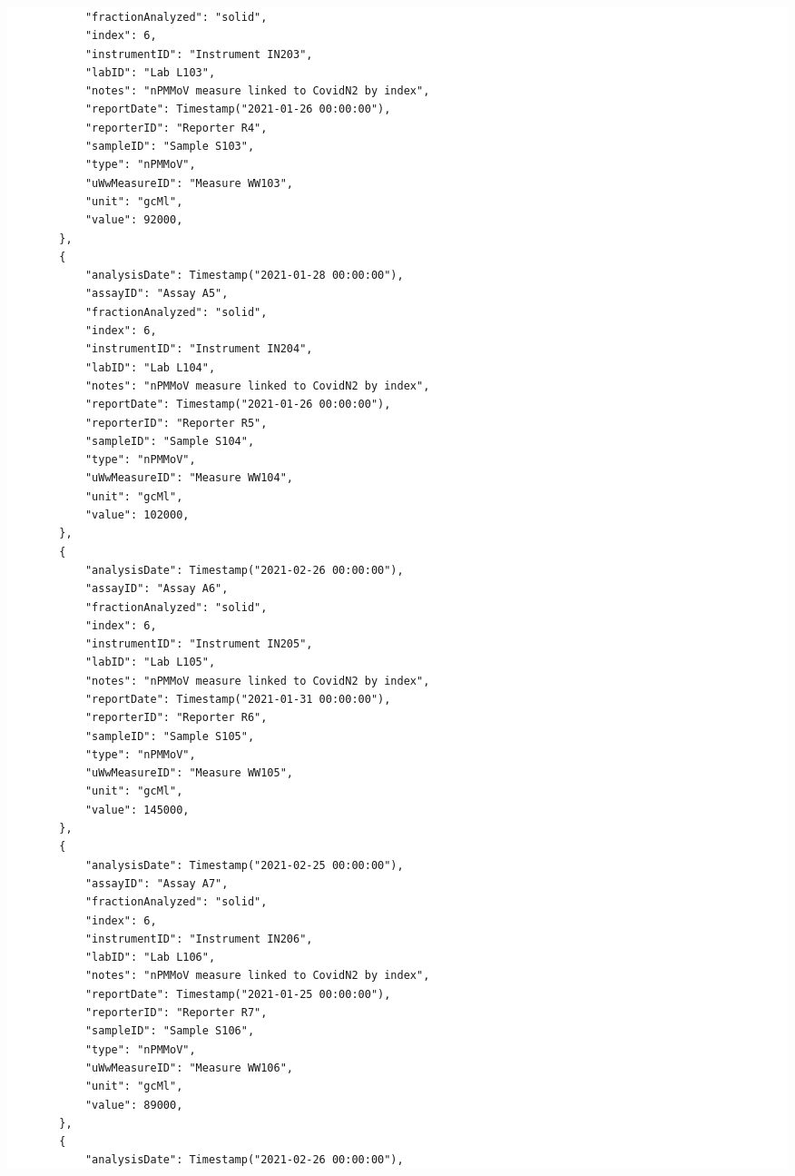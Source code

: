```
            "fractionAnalyzed": "solid",
            "index": 6,
            "instrumentID": "Instrument IN203",
            "labID": "Lab L103",
            "notes": "nPMMoV measure linked to CovidN2 by index",
            "reportDate": Timestamp("2021-01-26 00:00:00"),
            "reporterID": "Reporter R4",
            "sampleID": "Sample S103",
            "type": "nPMMoV",
            "uWwMeasureID": "Measure WW103",
            "unit": "gcMl",
            "value": 92000,
        },
        {
            "analysisDate": Timestamp("2021-01-28 00:00:00"),
            "assayID": "Assay A5",
            "fractionAnalyzed": "solid",
            "index": 6,
            "instrumentID": "Instrument IN204",
            "labID": "Lab L104",
            "notes": "nPMMoV measure linked to CovidN2 by index",
            "reportDate": Timestamp("2021-01-26 00:00:00"),
            "reporterID": "Reporter R5",
            "sampleID": "Sample S104",
            "type": "nPMMoV",
            "uWwMeasureID": "Measure WW104",
            "unit": "gcMl",
            "value": 102000,
        },
        {
            "analysisDate": Timestamp("2021-02-26 00:00:00"),
            "assayID": "Assay A6",
            "fractionAnalyzed": "solid",
            "index": 6,
            "instrumentID": "Instrument IN205",
            "labID": "Lab L105",
            "notes": "nPMMoV measure linked to CovidN2 by index",
            "reportDate": Timestamp("2021-01-31 00:00:00"),
            "reporterID": "Reporter R6",
            "sampleID": "Sample S105",
            "type": "nPMMoV",
            "uWwMeasureID": "Measure WW105",
            "unit": "gcMl",
            "value": 145000,
        },
        {
            "analysisDate": Timestamp("2021-02-25 00:00:00"),
            "assayID": "Assay A7",
            "fractionAnalyzed": "solid",
            "index": 6,
            "instrumentID": "Instrument IN206",
            "labID": "Lab L106",
            "notes": "nPMMoV measure linked to CovidN2 by index",
            "reportDate": Timestamp("2021-01-25 00:00:00"),
            "reporterID": "Reporter R7",
            "sampleID": "Sample S106",
            "type": "nPMMoV",
            "uWwMeasureID": "Measure WW106",
            "unit": "gcMl",
            "value": 89000,
        },
        {
            "analysisDate": Timestamp("2021-02-26 00:00:00"),
```